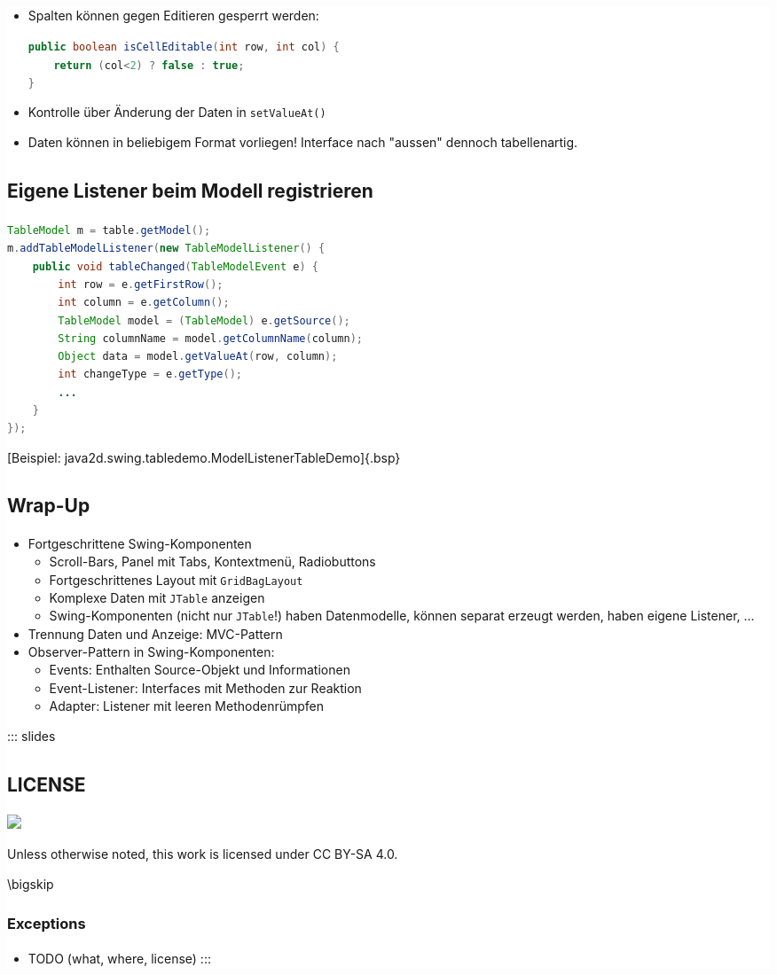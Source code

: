 *   Spalten können gegen Editieren gesperrt werden:

    ```java
    public boolean isCellEditable(int row, int col) {
        return (col<2) ? false : true;
    }
    ```

*   Kontrolle über Änderung der Daten in `setValueAt()`

*   Daten können in beliebigem Format vorliegen! Interface nach
    "aussen" dennoch tabellenartig.


## Eigene Listener beim Modell registrieren

```java
TableModel m = table.getModel();
m.addTableModelListener(new TableModelListener() {
    public void tableChanged(TableModelEvent e) {
        int row = e.getFirstRow();
        int column = e.getColumn();
        TableModel model = (TableModel) e.getSource();
        String columnName = model.getColumnName(column);
        Object data = model.getValueAt(row, column);
        int changeType = e.getType();
        ...
    }
});
```

[Beispiel: java2d.swing.tabledemo.ModelListenerTableDemo]{.bsp}


## Wrap-Up

*   Fortgeschrittene Swing-Komponenten
    *   Scroll-Bars, Panel mit Tabs, Kontextmenü, Radiobuttons
    *   Fortgeschrittenes Layout mit `GridBagLayout`
    *   Komplexe Daten mit `JTable` anzeigen
    *   Swing-Komponenten (nicht nur `JTable`!) haben Datenmodelle,
        können separat erzeugt werden, haben eigene Listener, ...
*   Trennung Daten und Anzeige: MVC-Pattern
*   Observer-Pattern in Swing-Komponenten:
    *   Events: Enthalten Source-Objekt und Informationen
    *   Event-Listener: Interfaces mit Methoden zur Reaktion
    *   Adapter: Listener mit leeren Methodenrümpfen








::: slides
## LICENSE
![](https://licensebuttons.net/l/by-sa/4.0/88x31.png)

Unless otherwise noted, this work is licensed under CC BY-SA 4.0.

\bigskip

### Exceptions
*   TODO (what, where, license)
:::
